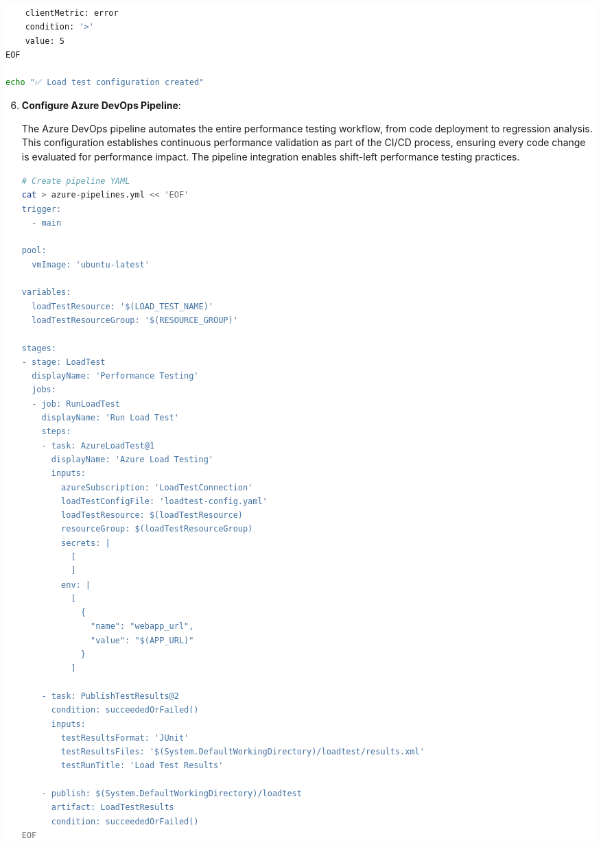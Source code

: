    ```bash
       clientMetric: error
       condition: '>'
       value: 5
   EOF

   echo "✅ Load test configuration created"
   ```

6. **Configure Azure DevOps Pipeline**:

   The Azure DevOps pipeline automates the entire performance testing workflow, from code deployment to regression analysis. This configuration establishes continuous performance validation as part of the CI/CD process, ensuring every code change is evaluated for performance impact. The pipeline integration enables shift-left performance testing practices.

   ```bash
   # Create pipeline YAML
   cat > azure-pipelines.yml << 'EOF'
   trigger:
     - main

   pool:
     vmImage: 'ubuntu-latest'

   variables:
     loadTestResource: '$(LOAD_TEST_NAME)'
     loadTestResourceGroup: '$(RESOURCE_GROUP)'

   stages:
   - stage: LoadTest
     displayName: 'Performance Testing'
     jobs:
     - job: RunLoadTest
       displayName: 'Run Load Test'
       steps:
       - task: AzureLoadTest@1
         displayName: 'Azure Load Testing'
         inputs:
           azureSubscription: 'LoadTestConnection'
           loadTestConfigFile: 'loadtest-config.yaml'
           loadTestResource: $(loadTestResource)
           resourceGroup: $(loadTestResourceGroup)
           secrets: |
             [
             ]
           env: |
             [
               {
                 "name": "webapp_url",
                 "value": "$(APP_URL)"
               }
             ]

       - task: PublishTestResults@2
         condition: succeededOrFailed()
         inputs:
           testResultsFormat: 'JUnit'
           testResultsFiles: '$(System.DefaultWorkingDirectory)/loadtest/results.xml'
           testRunTitle: 'Load Test Results'

       - publish: $(System.DefaultWorkingDirectory)/loadtest
         artifact: LoadTestResults
         condition: succeededOrFailed()
   EOF
   ```